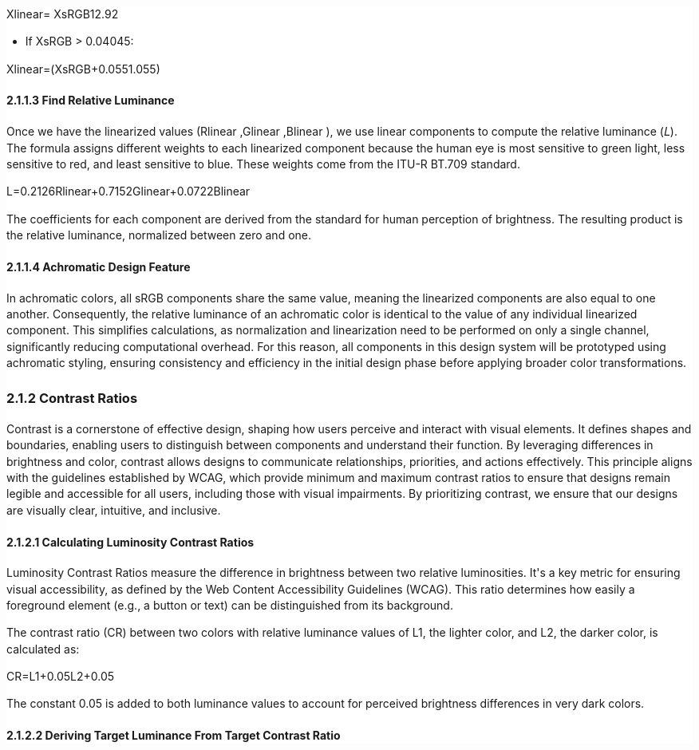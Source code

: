 Xlinear= XsRGB12.92

* If XsRGB \> 0.04045:

Xlinear=(XsRGB+0.0551.055)

#### 2.1.1.3 Find Relative Luminance

Once we have the linearized values (Rlinear​ ,Glinear​ ,Blinear​ ), we use linear components to compute the relative luminance (𝐿). The formula assigns different weights to each linearized component because the human eye is most sensitive to green light, less sensitive to red, and least sensitive to blue. These weights come from the ITU-R BT.709 standard.

L=0.2126Rlinear+0.7152Glinear+0.0722Blinear

The coefficients for each component are derived from the standard for human perception of brightness. The resulting product is the relative luminance, normalized between zero and one.

#### 2.1.1.4 Achromatic Design Feature

In achromatic colors, all sRGB components share the same value, meaning the linearized components are also equal to one another. Consequently, the relative luminance of an achromatic color is identical to the value of any individual linearized component. This simplifies calculations, as normalization and linearization need to be performed on only a single channel, significantly reducing computational overhead. For this reason, all components in this design system will be prototyped using achromatic styling, ensuring consistency and efficiency in the initial design phase before applying broader color transformations.

### 2.1.2 Contrast Ratios

Contrast is a cornerstone of effective design, shaping how users perceive and interact with visual elements. It defines shapes and boundaries, enabling users to distinguish between components and understand their function. By leveraging differences in brightness and color, contrast allows designs to communicate relationships, priorities, and actions effectively. This principle aligns with the guidelines established by WCAG, which provide minimum and maximum contrast ratios to ensure that designs remain legible and accessible for all users, including those with visual impairments. By prioritizing contrast, we ensure that our designs are visually clear, intuitive, and inclusive.

#### 2.1.2.1 Calculating Luminosity Contrast Ratios

Luminosity Contrast Ratios measure the difference in brightness between two relative luminosities. It's a key metric for ensuring visual accessibility, as defined by the Web Content Accessibility Guidelines (WCAG). This ratio determines how easily a foreground element (e.g., a button or text) can be distinguished from its background.

The contrast ratio (CR) between two colors with relative luminance values of L1, the lighter color, and L2, the darker color, is calculated as:

CR=L1+0.05L2+0.05

The constant 0.05 is added to both luminance values to account for perceived brightness differences in very dark colors.

#### 2.1.2.2 Deriving Target Luminance From Target Contrast Ratio
